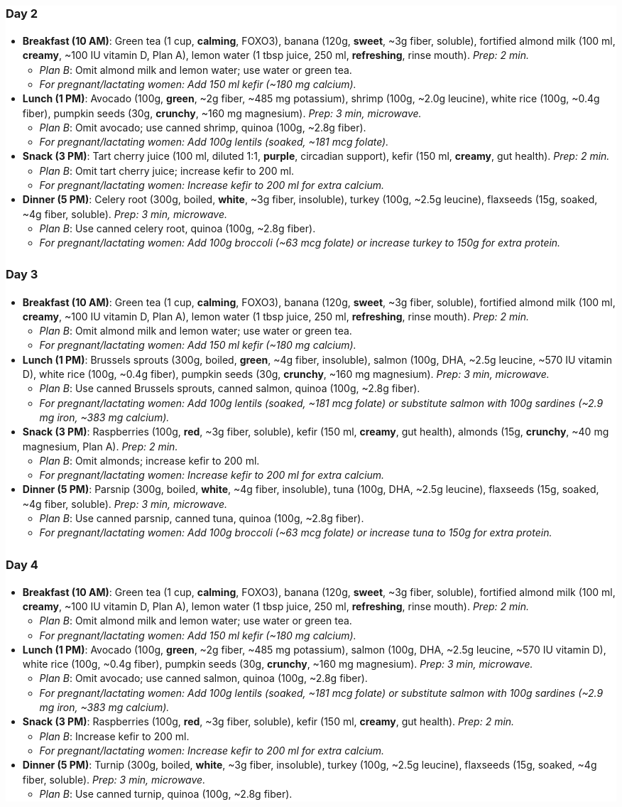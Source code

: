 ### Day 2
- **Breakfast (10 AM)**: Green tea (1 cup, **calming**, FOXO3), banana (120g, **sweet**, ~3g fiber, soluble), fortified almond milk (100 ml, **creamy**, ~100 IU vitamin D, Plan A), lemon water (1 tbsp juice, 250 ml, **refreshing**, rinse mouth). *Prep: 2 min.*  
  - *Plan B*: Omit almond milk and lemon water; use water or green tea.  
  - *For pregnant/lactating women: Add 150 ml kefir (~180 mg calcium).*  
- **Lunch (1 PM)**: Avocado (100g, **green**, ~2g fiber, ~485 mg potassium), shrimp (100g, ~2.0g leucine), white rice (100g, ~0.4g fiber), pumpkin seeds (30g, **crunchy**, ~160 mg magnesium). *Prep: 3 min, microwave.*  
  - *Plan B*: Omit avocado; use canned shrimp, quinoa (100g, ~2.8g fiber).  
  - *For pregnant/lactating women: Add 100g lentils (soaked, ~181 mcg folate).*  
- **Snack (3 PM)**: Tart cherry juice (100 ml, diluted 1:1, **purple**, circadian support), kefir (150 ml, **creamy**, gut health). *Prep: 2 min.*  
  - *Plan B*: Omit tart cherry juice; increase kefir to 200 ml.  
  - *For pregnant/lactating women: Increase kefir to 200 ml for extra calcium.*  
- **Dinner (5 PM)**: Celery root (300g, boiled, **white**, ~3g fiber, insoluble), turkey (100g, ~2.5g leucine), flaxseeds (15g, soaked, ~4g fiber, soluble). *Prep: 3 min, microwave.*  
  - *Plan B*: Use canned celery root, quinoa (100g, ~2.8g fiber).  
  - *For pregnant/lactating women: Add 100g broccoli (~63 mcg folate) or increase turkey to 150g for extra protein.*

### Day 3
- **Breakfast (10 AM)**: Green tea (1 cup, **calming**, FOXO3), banana (120g, **sweet**, ~3g fiber, soluble), fortified almond milk (100 ml, **creamy**, ~100 IU vitamin D, Plan A), lemon water (1 tbsp juice, 250 ml, **refreshing**, rinse mouth). *Prep: 2 min.*  
  - *Plan B*: Omit almond milk and lemon water; use water or green tea.  
  - *For pregnant/lactating women: Add 150 ml kefir (~180 mg calcium).*  
- **Lunch (1 PM)**: Brussels sprouts (300g, boiled, **green**, ~4g fiber, insoluble), salmon (100g, DHA, ~2.5g leucine, ~570 IU vitamin D), white rice (100g, ~0.4g fiber), pumpkin seeds (30g, **crunchy**, ~160 mg magnesium). *Prep: 3 min, microwave.*  
  - *Plan B*: Use canned Brussels sprouts, canned salmon, quinoa (100g, ~2.8g fiber).  
  - *For pregnant/lactating women: Add 100g lentils (soaked, ~181 mcg folate) or substitute salmon with 100g sardines (~2.9 mg iron, ~383 mg calcium).*  
- **Snack (3 PM)**: Raspberries (100g, **red**, ~3g fiber, soluble), kefir (150 ml, **creamy**, gut health), almonds (15g, **crunchy**, ~40 mg magnesium, Plan A). *Prep: 2 min.*  
  - *Plan B*: Omit almonds; increase kefir to 200 ml.  
  - *For pregnant/lactating women: Increase kefir to 200 ml for extra calcium.*  
- **Dinner (5 PM)**: Parsnip (300g, boiled, **white**, ~4g fiber, insoluble), tuna (100g, DHA, ~2.5g leucine), flaxseeds (15g, soaked, ~4g fiber, soluble). *Prep: 3 min, microwave.*  
  - *Plan B*: Use canned parsnip, canned tuna, quinoa (100g, ~2.8g fiber).  
  - *For pregnant/lactating women: Add 100g broccoli (~63 mcg folate) or increase tuna to 150g for extra protein.*

### Day 4
- **Breakfast (10 AM)**: Green tea (1 cup, **calming**, FOXO3), banana (120g, **sweet**, ~3g fiber, soluble), fortified almond milk (100 ml, **creamy**, ~100 IU vitamin D, Plan A), lemon water (1 tbsp juice, 250 ml, **refreshing**, rinse mouth). *Prep: 2 min.*  
  - *Plan B*: Omit almond milk and lemon water; use water or green tea.  
  - *For pregnant/lactating women: Add 150 ml kefir (~180 mg calcium).*  
- **Lunch (1 PM)**: Avocado (100g, **green**, ~2g fiber, ~485 mg potassium), salmon (100g, DHA, ~2.5g leucine, ~570 IU vitamin D), white rice (100g, ~0.4g fiber), pumpkin seeds (30g, **crunchy**, ~160 mg magnesium). *Prep: 3 min, microwave.*  
  - *Plan B*: Omit avocado; use canned salmon, quinoa (100g, ~2.8g fiber).  
  - *For pregnant/lactating women: Add 100g lentils (soaked, ~181 mcg folate) or substitute salmon with 100g sardines (~2.9 mg iron, ~383 mg calcium).*  
- **Snack (3 PM)**: Raspberries (100g, **red**, ~3g fiber, soluble), kefir (150 ml, **creamy**, gut health). *Prep: 2 min.*  
  - *Plan B*: Increase kefir to 200 ml.  
  - *For pregnant/lactating women: Increase kefir to 200 ml for extra calcium.*  
- **Dinner (5 PM)**: Turnip (300g, boiled, **white**, ~3g fiber, insoluble), turkey (100g, ~2.5g leucine), flaxseeds (15g, soaked, ~4g fiber, soluble). *Prep: 3 min, microwave.*  
  - *Plan B*: Use canned turnip, quinoa (100g, ~2.8g fiber).  